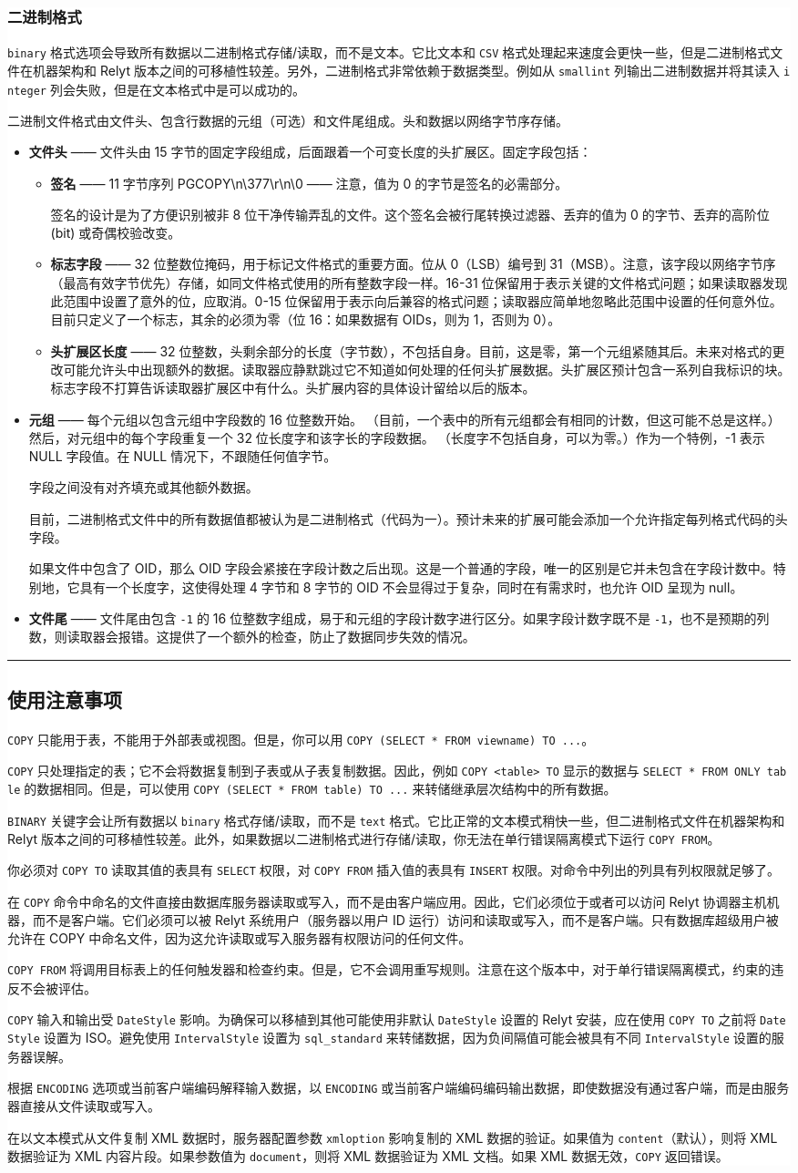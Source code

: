### 二进制格式

`binary` 格式选项会导致所有数据以二进制格式存储/读取，而不是文本。它比文本和 `CSV` 格式处理起来速度会更快一些，但是二进制格式文件在机器架构和 Relyt 版本之间的可移植性较差。另外，二进制格式非常依赖于数据类型。例如从 `smallint` 列输出二进制数据并将其读入 `integer` 列会失败，但是在文本格式中是可以成功的。

二进制文件格式由文件头、包含行数据的元组（可选）和文件尾组成。头和数据以网络字节序存储。

- **文件头** —— 文件头由 15 字节的固定字段组成，后面跟着一个可变长度的头扩展区。固定字段包括：

     - **签名** —— 11 字节序列 PGCOPY\n\377\r\n\0 —— 注意，值为 0 的字节是签名的必需部分。 
     
          签名的设计是为了方便识别被非 8 位干净传输弄乱的文件。这个签名会被行尾转换过滤器、丢弃的值为 0 的字节、丢弃的高阶位 (bit) 或奇偶校验改变。

     - **标志字段** —— 32 位整数位掩码，用于标记文件格式的重要方面。位从 0（LSB）编号到 31（MSB）。注意，该字段以网络字节序（最高有效字节优先）存储，如同文件格式使用的所有整数字段一样。16-31 位保留用于表示关键的文件格式问题；如果读取器发现此范围中设置了意外的位，应取消。0-15 位保留用于表示向后兼容的格式问题；读取器应简单地忽略此范围中设置的任何意外位。目前只定义了一个标志，其余的必须为零（位 16：如果数据有 OIDs，则为 1，否则为 0）。

     - **头扩展区长度** —— 32 位整数，头剩余部分的长度（字节数），不包括自身。目前，这是零，第一个元组紧随其后。未来对格式的更改可能允许头中出现额外的数据。读取器应静默跳过它不知道如何处理的任何头扩展数据。头扩展区预计包含一系列自我标识的块。标志字段不打算告诉读取器扩展区中有什么。头扩展内容的具体设计留给以后的版本。

- **元组** —— 每个元组以包含元组中字段数的 16 位整数开始。 （目前，一个表中的所有元组都会有相同的计数，但这可能不总是这样。）然后，对元组中的每个字段重复一个 32 位长度字和该字长的字段数据。 （长度字不包括自身，可以为零。）作为一个特例，-1 表示 NULL 字段值。在 NULL 情况下，不跟随任何值字节。

     字段之间没有对齐填充或其他额外数据。

     目前，二进制格式文件中的所有数据值都被认为是二进制格式（代码为一）。预计未来的扩展可能会添加一个允许指定每列格式代码的头字段。

     如果文件中包含了 OID，那么 OID 字段会紧接在字段计数之后出现。这是一个普通的字段，唯一的区别是它并未包含在字段计数中。特别地，它具有一个长度字，这使得处理 4 字节和 8 字节的 OID 不会显得过于复杂，同时在有需求时，也允许 OID 呈现为 null。

- **文件尾** —— 文件尾由包含 `-1` 的 16 位整数字组成，易于和元组的字段计数字进行区分。如果字段计数字既不是 `-1`，也不是预期的列数，则读取器会报错。这提供了一个额外的检查，防止了数据同步失效的情况。



---

使用注意事项
--------

`COPY` 只能用于表，不能用于外部表或视图。但是，你可以用 `COPY (SELECT * FROM viewname) TO ...`。

`COPY` 只处理指定的表；它不会将数据复制到子表或从子表复制数据。因此，例如 `COPY <table> TO` 显示的数据与 `SELECT * FROM ONLY table` 的数据相同。但是，可以使用 `COPY (SELECT * FROM table) TO ...` 来转储继承层次结构中的所有数据。


`BINARY` 关键字会让所有数据以 `binary` 格式存储/读取，而不是 `text` 格式。它比正常的文本模式稍快一些，但二进制格式文件在机器架构和 Relyt 版本之间的可移植性较差。此外，如果数据以二进制格式进行存储/读取，你无法在单行错误隔离模式下运行 `COPY FROM`。

你必须对 `COPY TO` 读取其值的表具有 `SELECT` 权限，对 `COPY FROM` 插入值的表具有 `INSERT` 权限。对命令中列出的列具有列权限就足够了。

在 `COPY` 命令中命名的文件直接由数据库服务器读取或写入，而不是由客户端应用。因此，它们必须位于或者可以访问 Relyt 协调器主机机器，而不是客户端。它们必须可以被 Relyt 系统用户（服务器以用户 ID 运行）访问和读取或写入，而不是客户端。只有数据库超级用户被允许在 COPY 中命名文件，因为这允许读取或写入服务器有权限访问的任何文件。

`COPY FROM` 将调用目标表上的任何触发器和检查约束。但是，它不会调用重写规则。注意在这个版本中，对于单行错误隔离模式，约束的违反不会被评估。

`COPY` 输入和输出受 `DateStyle` 影响。为确保可以移植到其他可能使用非默认 `DateStyle` 设置的 Relyt 安装，应在使用 `COPY TO` 之前将 `DateStyle` 设置为 ISO。避免使用 `IntervalStyle` 设置为 `sql_standard` 来转储数据，因为负间隔值可能会被具有不同 `IntervalStyle` 设置的服务器误解。

根据 `ENCODING` 选项或当前客户端编码解释输入数据，以 `ENCODING` 或当前客户端编码编码输出数据，即使数据没有通过客户端，而是由服务器直接从文件读取或写入。

在以文本模式从文件复制 XML 数据时，服务器配置参数 `xmloption` 影响复制的 XML 数据的验证。如果值为 `content`（默认），则将 XML 数据验证为 XML 内容片段。如果参数值为 `document`，则将 XML 数据验证为 XML 文档。如果 XML 数据无效，`COPY` 返回错误。
